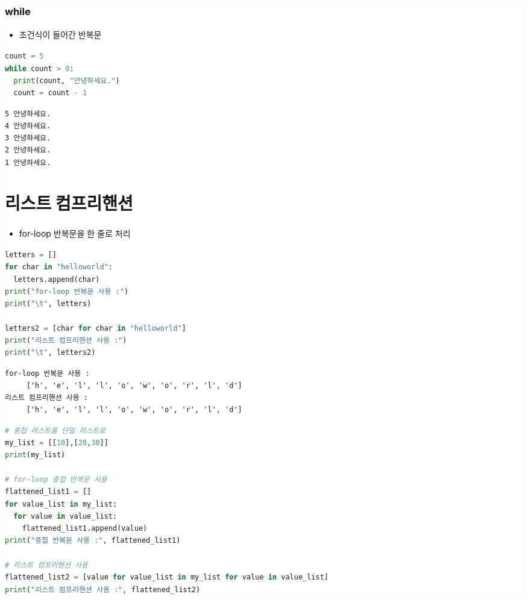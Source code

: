 
### while
- 조건식이 들어간 반복문



```python
count = 5
while count > 0:
  print(count, "안녕하세요.")
  count = count - 1
```

    5 안녕하세요.
    4 안녕하세요.
    3 안녕하세요.
    2 안녕하세요.
    1 안녕하세요.
    

# 리스트 컴프리핸션
- for-loop 반복문을 한 줄로 처리


```python
letters = []
for char in "helloworld":
  letters.append(char)
print("for-loop 반복문 사용 :")
print("\t", letters)

letters2 = [char for char in "helloworld"]
print("리스트 컴프리핸션 사용 :")
print("\t", letters2)
```

    for-loop 반복문 사용 :
    	 ['h', 'e', 'l', 'l', 'o', 'w', 'o', 'r', 'l', 'd']
    리스트 컴프리핸션 사용 :
    	 ['h', 'e', 'l', 'l', 'o', 'w', 'o', 'r', 'l', 'd']
    


```python
# 중첩 리스트를 단일 리스트로
my_list = [[10],[20,30]]
print(my_list)

# for-loop 중첩 반복문 사용
flattened_list1 = []
for value_list in my_list:
  for value in value_list:
    flattened_list1.append(value)
print("중첩 반복문 사용 :", flattened_list1)

# 리스트 컴프리핸션 사용
flattened_list2 = [value for value_list in my_list for value in value_list]
print("리스트 컴프리핸션 사용 :", flattened_list2)
```
